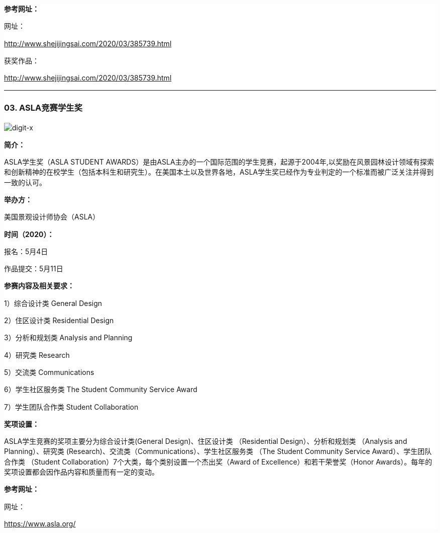 **参考网址：**

网址：

http://www.shejijingsai.com/2020/03/385739.html

获奖作品：

http://www.shejijingsai.com/2020/03/385739.html



-----



### **03. ASLA竞赛学生奖**



<img src="./imgs_/202002_202108/2021-08-20-10-41-32.png" height="auto" width="auto"  title="digit-x" />


**简介：**

ASLA学生奖（ASLA STUDENT AWARDS）是由ASLA主办的一个国际范围的学生竞赛，起源于2004年,以奖励在风景园林设计领域有探索和创新精神的在校学生（包括本科生和研究生）。在美国本土以及世界各地，ASLA学生奖已经作为专业判定的一个标准而被广泛关注并得到一致的认可。

**举办方：**

美国景观设计师协会（ASLA）

**时间（2020）：**

报名：5月4日

作品提交：5月11日

**参赛内容及相关要求：**

1）综合设计类 General Design

2）住区设计类 Residential Design

3）分析和规划类 Analysis and Planning

4）研究类 Research

5）交流类 Communications

6）学生社区服务类 The Student Community Service Award

7）学生团队合作类 Student Collaboration

**奖项设置：**

ASLA学生竞赛的奖项主要分为综合设计类(General Design)、住区设计类 （Residential Design）、分析和规划类 （Analysis and Planning）、研究类 (Research)、交流类（Communications）、学生社区服务类 （The Student Community Service Award）、学生团队合作类 （Student Collaboration）7个大类，每个类别设置一个杰出奖（Award of Excellence）和若干荣誉奖（Honor Awards）。每年的奖项设置都会因作品内容和质量而有一定的变动。

**参考网址：**

网址：

https://www.asla.org/

